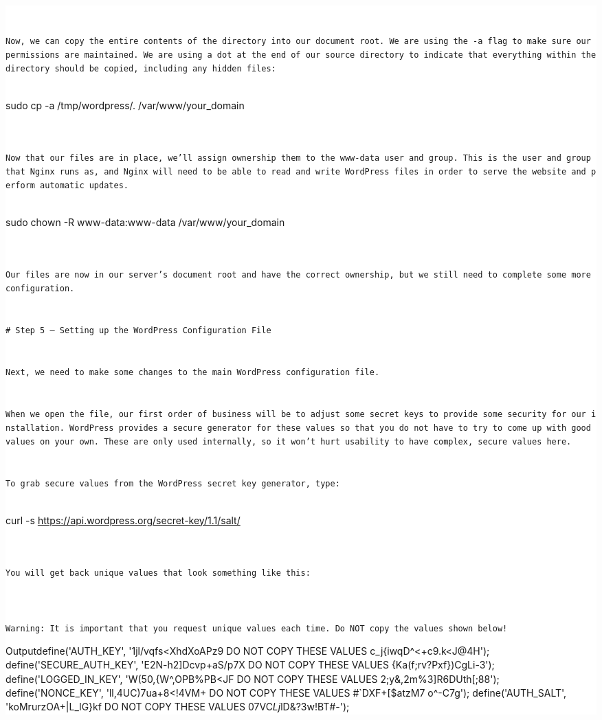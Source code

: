 
```


Now, we can copy the entire contents of the directory into our document root. We are using the -a flag to make sure our permissions are maintained. We are using a dot at the end of our source directory to indicate that everything within the directory should be copied, including any hidden files:


```
sudo cp -a /tmp/wordpress/. /var/www/your_domain


```


Now that our files are in place, we’ll assign ownership them to the www-data user and group. This is the user and group that Nginx runs as, and Nginx will need to be able to read and write WordPress files in order to serve the website and perform automatic updates.


```
sudo chown -R www-data:www-data /var/www/your_domain


```


Our files are now in our server’s document root and have the correct ownership, but we still need to complete some more configuration.


# Step 5 — Setting up the WordPress Configuration File


Next, we need to make some changes to the main WordPress configuration file.


When we open the file, our first order of business will be to adjust some secret keys to provide some security for our installation. WordPress provides a secure generator for these values so that you do not have to try to come up with good values on your own. These are only used internally, so it won’t hurt usability to have complex, secure values here.


To grab secure values from the WordPress secret key generator, type:


```
curl -s https://api.wordpress.org/secret-key/1.1/salt/


```


You will get back unique values that look something like this:



Warning: It is important that you request unique values each time. Do NOT copy the values shown below!

```
Outputdefine('AUTH_KEY',         '1jl/vqfs<XhdXoAPz9 DO NOT COPY THESE VALUES c_j{iwqD^<+c9.k<J@4H');
define('SECURE_AUTH_KEY',  'E2N-h2]Dcvp+aS/p7X DO NOT COPY THESE VALUES {Ka(f;rv?Pxf})CgLi-3');
define('LOGGED_IN_KEY',    'W(50,{W^,OPB%PB<JF DO NOT COPY THESE VALUES 2;y&,2m%3]R6DUth[;88');
define('NONCE_KEY',        'll,4UC)7ua+8<!4VM+ DO NOT COPY THESE VALUES #`DXF+[$atzM7 o^-C7g');
define('AUTH_SALT',        'koMrurzOA+|L_lG}kf DO NOT COPY THESE VALUES  07VC*Lj*lD&?3w!BT#-');